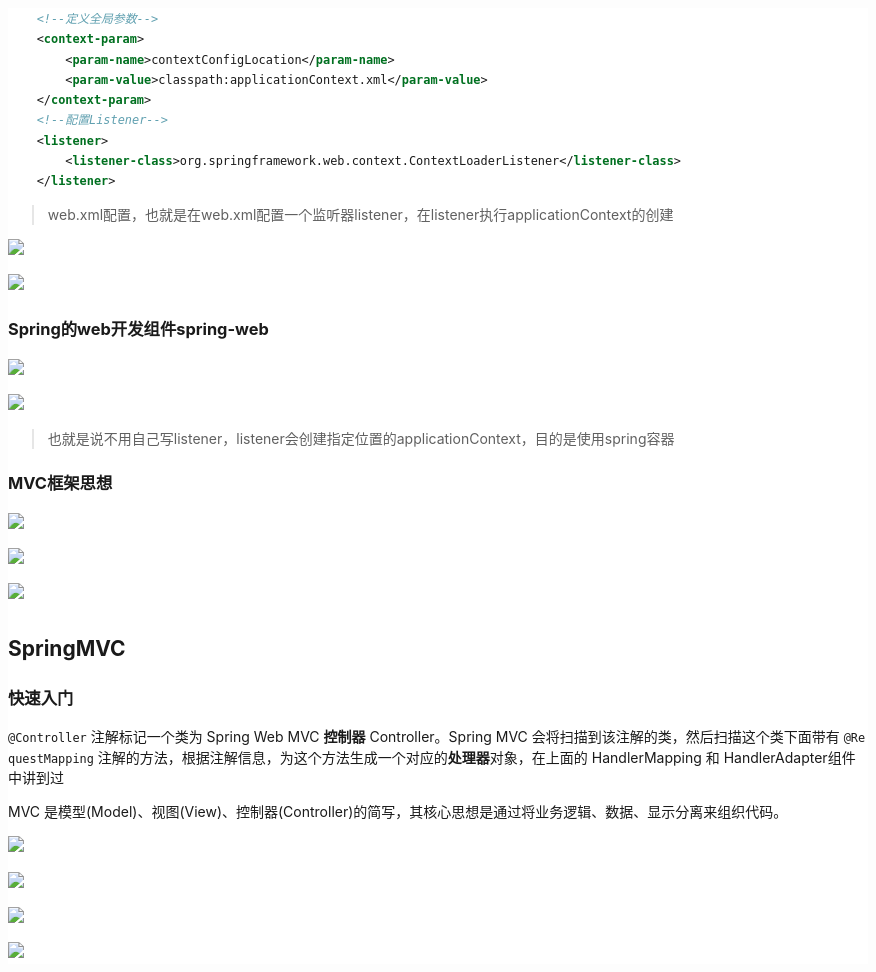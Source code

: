 ```xml
    <!--定义全局参数-->
    <context-param>
        <param-name>contextConfigLocation</param-name>
        <param-value>classpath:applicationContext.xml</param-value>
    </context-param>
    <!--配置Listener-->
    <listener>
        <listener-class>org.springframework.web.context.ContextLoaderListener</listener-class>
    </listener>
```

> web.xml配置，也就是在web.xml配置一个监听器listener，在listener执行applicationContext的创建

![](https://markdown-m.oss-cn-hangzhou.aliyuncs.com/spring/2023-04-24-14-20-55-image.png)

![](https://markdown-m.oss-cn-hangzhou.aliyuncs.com/spring/2023-04-24-14-21-50-image.png)

### Spring的web开发组件spring-web

![](https://markdown-m.oss-cn-hangzhou.aliyuncs.com/spring/2023-04-24-16-50-42-image.png)

![](https://markdown-m.oss-cn-hangzhou.aliyuncs.com/spring/2023-04-24-16-52-08-image.png)

> 也就是说不用自己写listener，listener会创建指定位置的applicationContext，目的是使用spring容器

### MVC框架思想

![](https://markdown-m.oss-cn-hangzhou.aliyuncs.com/spring/2023-04-24-16-53-15-image.png)

![](https://markdown-m.oss-cn-hangzhou.aliyuncs.com/spring/2023-04-24-16-53-27-image.png)

![](https://markdown-m.oss-cn-hangzhou.aliyuncs.com/spring/2023-04-24-16-53-52-image.png)

## SpringMVC

### 快速入门

`@Controller` 注解标记一个类为 Spring Web MVC **控制器** Controller。Spring MVC 会将扫描到该注解的类，然后扫描这个类下面带有 `@RequestMapping` 注解的方法，根据注解信息，为这个方法生成一个对应的**处理器**对象，在上面的 HandlerMapping 和 HandlerAdapter组件中讲到过

MVC 是模型(Model)、视图(View)、控制器(Controller)的简写，其核心思想是通过将业务逻辑、数据、显示分离来组织代码。

![](https://markdown-m.oss-cn-hangzhou.aliyuncs.com/spring/2023-04-24-16-55-27-image.png)

![](https://markdown-m.oss-cn-hangzhou.aliyuncs.com/spring/2023-04-24-16-55-39-image.png)

![](https://markdown-m.oss-cn-hangzhou.aliyuncs.com/spring/2023-04-24-16-56-00-image.png)

![](https://markdown-m.oss-cn-hangzhou.aliyuncs.com/spring/2023-04-24-16-56-10-image.png)
